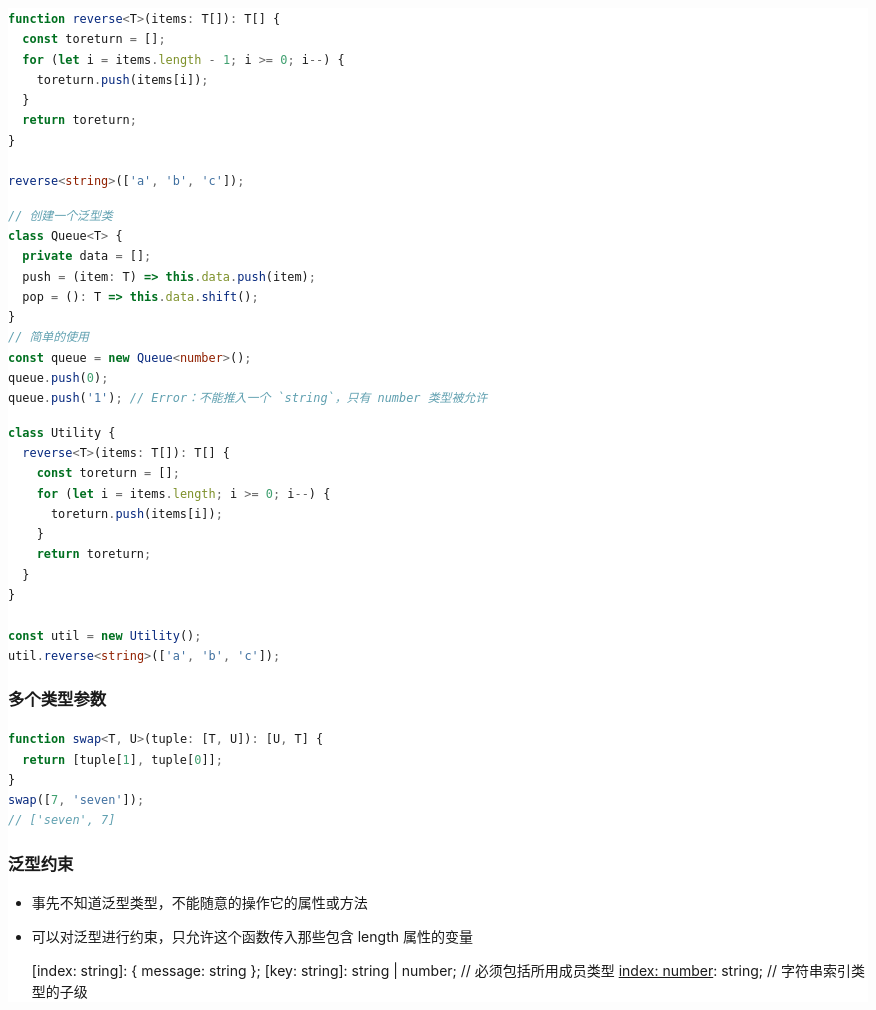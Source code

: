 ```ts
function reverse<T>(items: T[]): T[] {
  const toreturn = [];
  for (let i = items.length - 1; i >= 0; i--) {
    toreturn.push(items[i]);
  }
  return toreturn;
}

reverse<string>(['a', 'b', 'c']);
```

```ts
// 创建一个泛型类
class Queue<T> {
  private data = [];
  push = (item: T) => this.data.push(item);
  pop = (): T => this.data.shift();
}
// 简单的使用
const queue = new Queue<number>();
queue.push(0);
queue.push('1'); // Error：不能推入一个 `string`，只有 number 类型被允许
```

```ts
class Utility {
  reverse<T>(items: T[]): T[] {
    const toreturn = [];
    for (let i = items.length; i >= 0; i--) {
      toreturn.push(items[i]);
    }
    return toreturn;
  }
}

const util = new Utility();
util.reverse<string>(['a', 'b', 'c']);
```

### 多个类型参数

```ts
function swap<T, U>(tuple: [T, U]): [U, T] {
  return [tuple[1], tuple[0]];
}
swap([7, 'seven']);
// ['seven', 7]
```

### 泛型约束

- 事先不知道泛型类型，不能随意的操作它的属性或方法
- 可以对泛型进行约束，只允许这个函数传入那些包含 length 属性的变量


  [propName: string]: any;
  [propName: string]: any;
  [index: number]: number;
  [0]: FieldDropdownName;
  [1]: FieldDropdownId;
  [P in K]: T[P];
  [index: string]: { message: string };
  [key: string]: string | number; // 必须包括所用成员类型
  [index: number]: string; // 字符串索引类型的子级